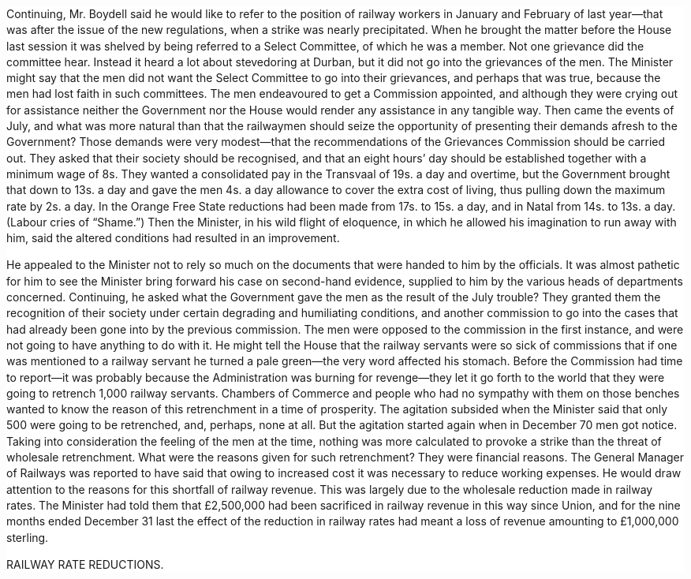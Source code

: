 <p>Continuing, Mr. Boydell said he would like to refer to the position of railway workers in January and February of last year&#x2014;that was after the issue of the new regulations, when a strike was nearly precipitated. When he brought the matter before the House last session it was shelved by being referred to a Select Committee, of which he was a member. Not one grievance did the committee hear. Instead it heard a lot about stevedoring at Durban, but it did not go into the grievances of the men. The Minister might say that the men did not want the Select Committee to go into their grievances, and perhaps that was true, because the men had lost faith in such committees. The men endeavoured to get a Commission appointed, and although they were crying out for assistance neither the Government nor the House would render any assistance in any tangible way. Then came the events of July, and what was more natural than that the railwaymen should seize the opportunity of presenting their demands afresh to the Government? Those demands were very modest&#x2014;that the recommendations of the Grievances Commission should be carried out. They asked that their society should be recognised, and that an eight hours&#x2019; day should be established together with a minimum wage of 8s. They wanted a consolidated pay in the Transvaal of 19s. a day and overtime, but the Government brought that down to 13s. a day and gave the men 4s. a day allowance to cover the extra cost of living, thus pulling down the maximum rate by 2s. a day. In the Orange Free State reductions had been made from 17s. to 15s. a day, and in Natal from 14s. to 13s. a day. (Labour cries of &#x201C;Shame.&#x201D;) Then the Minister, in his wild flight of eloquence, <span class="col_1169-1170" refersTo="page_0591"/>in which he allowed his imagination to run away with him, said the altered conditions had resulted in an improvement.</p>

<p>He appealed to the Minister not to rely so much on the documents that were handed to him by the officials. It was almost pathetic for him to see the Minister bring forward his case on second-hand evidence, supplied to him by the various heads of departments concerned. Continuing, he asked what the Government gave the men as the result of the July trouble? They granted them the recognition of their society under certain degrading and humiliating conditions, and another commission to go into the cases that had already been gone into by the previous commission. The men were opposed to the commission in the first instance, and were not going to have anything to do with it. He might tell the House that the railway servants were so sick of commissions that if one was mentioned to a railway servant he turned a pale green&#x2014;the very word affected his stomach. Before the Commission had time to report&#x2014;it was probably because the Administration was burning for revenge&#x2014;they let it go forth to the world that they were going to retrench 1,000 railway servants. Chambers of Commerce and people who had no sympathy with them on those benches wanted to know the reason of this retrenchment in a time of prosperity. The agitation subsided when the Minister said that only 500 were going to be retrenched, and, perhaps, none at all. But the agitation started again when in December 70 men got notice. Taking into consideration the feeling of the men at the time, nothing was more calculated to provoke a strike than the threat of wholesale retrenchment. What were the reasons given for such retrenchment? They were financial reasons. The General Manager of Railways was reported to have said that owing to increased cost it was necessary to reduce working expenses. He would draw attention to the reasons for this shortfall of railway revenue. This was largely due to the wholesale reduction made in railway rates. The Minister had told them that &#x00A3;2,500,000 had been sacrificed in railway revenue in this way since Union, and for the nine months ended December 31 last the effect of the reduction in railway rates had meant a loss of revenue amounting to &#x00A3;1,000,000 sterling.</p>

</speech>

</debateSection>

<debateSection name="#railway_rate_reductions">

<heading>RAILWAY RATE REDUCTIONS.</heading>
